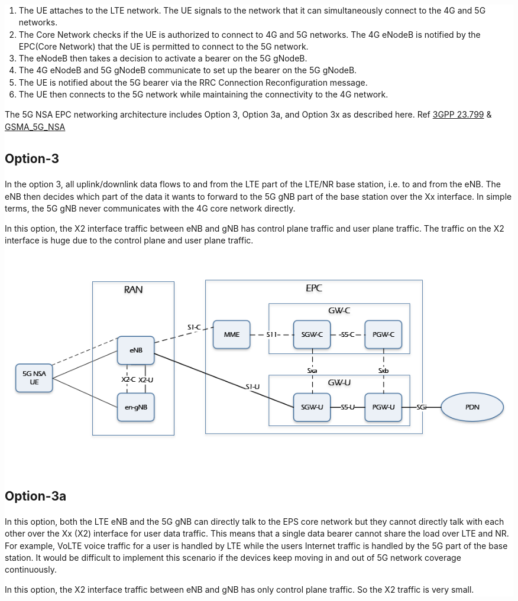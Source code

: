 1. The UE attaches to the LTE network. The UE signals to the network that it can simultaneously connect to the 4G and 5G networks.
2. The Core Network checks if the UE is authorized to connect to 4G and 5G networks. The 4G eNodeB is notified by the EPC(Core Network) that the UE is permitted to connect to the 5G network.
3. The eNodeB then takes a decision to activate a bearer on the 5G gNodeB.
4. The 4G eNodeB and 5G gNodeB communicate to set up the bearer on the 5G gNodeB.
5. The UE is notified about the 5G bearer via the RRC Connection Reconfiguration message.
6. The UE then connects to the 5G network while maintaining the connectivity to the 4G network.

The 5G NSA EPC networking architecture includes Option 3, Option 3a, and Option 3x as described here. Ref [3GPP 23.799][3GPP_23799] & [GSMA_5G_NSA][GSMA_5G_NSA]

## Option-3
In the option 3, all uplink/downlink data flows to and from the LTE part of the LTE/NR base station, i.e. to and from the eNB. The eNB then decides which part of the data it wants to forward to the 5G gNB part of the base station over the Xx interface. In simple terms, the 5G gNB never communicates with the 4G core network directly.

In this option, the X2 interface traffic between eNB and gNB has control plane traffic and user plane traffic. The traffic on the X2 interface is huge due to the control plane and user plane traffic.

![Option-3](5g-nsa-images/option-3.png)

## Option-3a

In this option, both the LTE eNB and the 5G gNB can directly talk to the EPS core network but they cannot directly talk with each other over the Xx (X2) interface for user data traffic. This means that a single data bearer cannot share the load over LTE and NR. For example, VoLTE voice traffic for a user is handled by LTE while the users Internet traffic is handled by the 5G part of the base station. It would be difficult to implement this scenario if the devices keep moving in and out of 5G network coverage continuously.

In this option, the X2 interface traffic between eNB and gNB has only control plane traffic. So the X2 traffic is very small.


[3GPP_23799]: <https://www.3gpp.org/DynaReport/23799.htm> "3GPP 23.799 Study on Architecture for Next Generation System(Release 14) Annex J: Deployment Scenarios"
[ETSI_MEC]: <https://www.etsi.org/deliver/etsi_gs/MEC/001_099/003/02.01.01_60/gs_mec003v020101p.pdf> "ETSI GS MEC 003 V2.1.1, “Mobile Edge Computing (MEC); Framework and Reference Architecture (2019-01)"
[GSMA_5G_NSA]: <https://www.gsma.com/futurenetworks/wp-content/uploads/2019/03/5G-Implementation-Guidelines-NSA-Option-3-v2.1.pdf> "GSMA 5G Implementation Guidelines: NSA Option 3 February 2020"
[Smart Edge Open_EPC]: <https://github.com/smart-edge-open/ido-specs/blob/master/doc/core-network/smartedge-open_epc.md> "Edge Cloud Deployment with 3GPP 4G LTE CUPS of EPC"
[Smart Edge Open_NGC]: <https://github.com/smart-edge-open/ido-specs/blob/master/doc/core-network/smartedge-open_ngc.md> "Edge Cloud Deployment with 3GPP 5G Stand Alone"
[4G CUPS Management API]: <https://github.com/smart-edge-open/ido-specs/tree/master/schema/cups> "4G Control and User Plane Separation (CUPS) Management API"